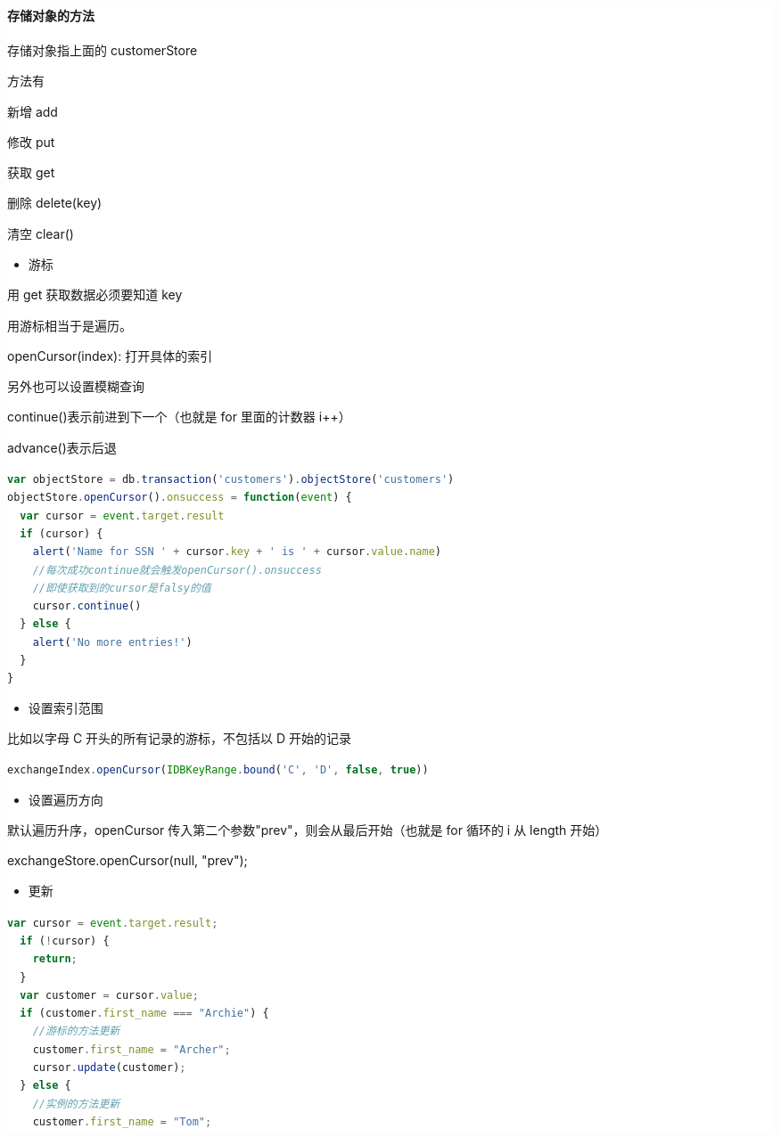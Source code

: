 #### 存储对象的方法

存储对象指上面的 customerStore

方法有

新增 add

修改 put

获取 get

删除 delete(key)

清空 clear()

- 游标

用 get 获取数据必须要知道 key

用游标相当于是遍历。

openCursor(index): 打开具体的索引

另外也可以设置模糊查询

continue()表示前进到下一个（也就是 for 里面的计数器 i++）

advance()表示后退

```js
var objectStore = db.transaction('customers').objectStore('customers')
objectStore.openCursor().onsuccess = function(event) {
  var cursor = event.target.result
  if (cursor) {
    alert('Name for SSN ' + cursor.key + ' is ' + cursor.value.name)
    //每次成功continue就会触发openCursor().onsuccess
    //即使获取到的cursor是falsy的值
    cursor.continue()
  } else {
    alert('No more entries!')
  }
}
```

- 设置索引范围

比如以字母 C 开头的所有记录的游标，不包括以 D 开始的记录

```js
exchangeIndex.openCursor(IDBKeyRange.bound('C', 'D', false, true))
```

- 设置遍历方向

默认遍历升序，openCursor 传入第二个参数"prev"，则会从最后开始（也就是 for 循环的 i 从 length 开始）

exchangeStore.openCursor(null, "prev");

- 更新

```js
var cursor = event.target.result;
  if (!cursor) {
    return;
  }
  var customer = cursor.value;
  if (customer.first_name === "Archie") {
    //游标的方法更新
    customer.first_name = "Archer";
    cursor.update(customer);
  } else {
    //实例的方法更新
    customer.first_name = "Tom";
```
